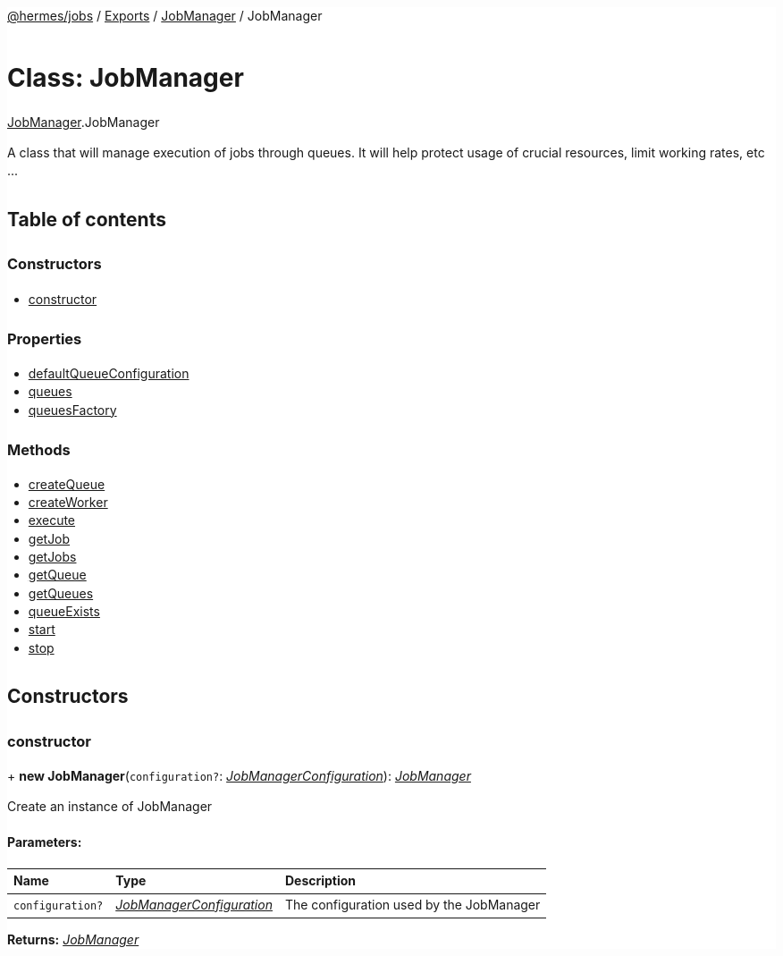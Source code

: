 [@hermes/jobs](../README.md) / [Exports](../modules.md) / [JobManager](../modules/jobmanager.md) / JobManager

# Class: JobManager

[JobManager](../modules/jobmanager.md).JobManager

A class that will manage execution of jobs through queues. It will help protect usage of crucial resources, limit working rates, etc ...

## Table of contents

### Constructors

- [constructor](jobmanager.jobmanager-1.md#constructor)

### Properties

- [defaultQueueConfiguration](jobmanager.jobmanager-1.md#defaultqueueconfiguration)
- [queues](jobmanager.jobmanager-1.md#queues)
- [queuesFactory](jobmanager.jobmanager-1.md#queuesfactory)

### Methods

- [createQueue](jobmanager.jobmanager-1.md#createqueue)
- [createWorker](jobmanager.jobmanager-1.md#createworker)
- [execute](jobmanager.jobmanager-1.md#execute)
- [getJob](jobmanager.jobmanager-1.md#getjob)
- [getJobs](jobmanager.jobmanager-1.md#getjobs)
- [getQueue](jobmanager.jobmanager-1.md#getqueue)
- [getQueues](jobmanager.jobmanager-1.md#getqueues)
- [queueExists](jobmanager.jobmanager-1.md#queueexists)
- [start](jobmanager.jobmanager-1.md#start)
- [stop](jobmanager.jobmanager-1.md#stop)

## Constructors

### constructor

\+ **new JobManager**(`configuration?`: [*JobManagerConfiguration*](../interfaces/jobmanagerconfiguration.jobmanagerconfiguration-1.md)): [*JobManager*](jobmanager.jobmanager-1.md)

Create an instance of JobManager

#### Parameters:

Name | Type | Description |
:------ | :------ | :------ |
`configuration?` | [*JobManagerConfiguration*](../interfaces/jobmanagerconfiguration.jobmanagerconfiguration-1.md) | The configuration used by the JobManager    |

**Returns:** [*JobManager*](jobmanager.jobmanager-1.md)
